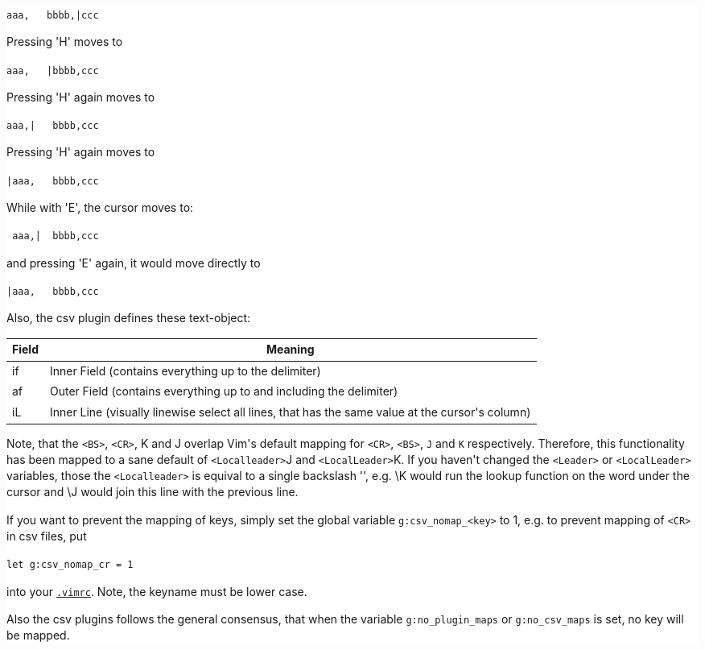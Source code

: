 ```
aaa,   bbbb,|ccc
```

Pressing 'H' moves to

```
aaa,   |bbbb,ccc
```

Pressing 'H' again moves to

```
aaa,|	bbbb,ccc
```

Pressing 'H' again moves to 

```
|aaa,	bbbb,ccc
```

While with 'E', the cursor moves to: 

```
 aaa,|	bbbb,ccc
```

and pressing  'E' again, it would move directly to 

```
|aaa,	bbbb,ccc
```

Also, the csv plugin defines these text-object:

Field | Meaning
--- | ---
if | Inner Field (contains everything up to the delimiter)
af | Outer Field (contains everything up to and including the delimiter)
iL | Inner Line (visually linewise select all lines, that has the same value at the cursor's column)

Note, that the `<BS>`, `<CR>`, K and J overlap Vim's default mapping for `<CR>`,
`<BS>`, `J` and `K` respectively. Therefore, this functionality has been
mapped to a sane default of `<Localleader>`J and `<LocalLeader>`K. If you haven't
changed the `<Leader>` or `<LocalLeader>` variables, those the `<Localleader>`
is equival to a single backslash '\', e.g. \K would run the lookup function on
the word under the cursor and \J would join this line with the previous line.

If you want to prevent the mapping of keys, simply set the global variable
`g:csv_nomap_<key>` to 1, e.g. to prevent mapping of `<CR>` in csv files, put 

```vim
let g:csv_nomap_cr = 1
```
into your [`.vimrc`](http://vimhelp.appspot.com/starting.txt.html#.vimrc). Note, the keyname must be lower case.

Also the csv plugins follows the general consensus, that when the variable
`g:no_plugin_maps` or `g:no_csv_maps` is set, no key will be mapped.
